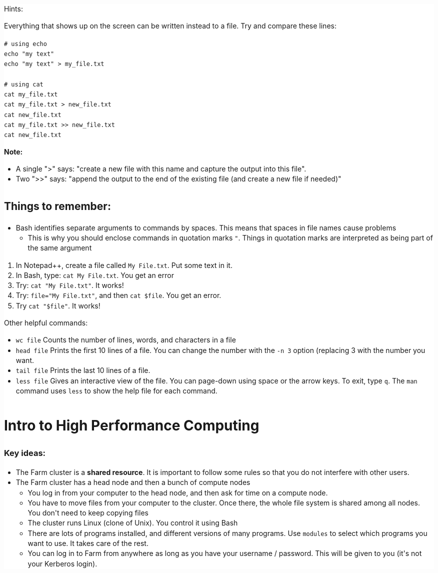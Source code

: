 Hints:

Everything that shows up on the screen can be written instead to a file. Try and compare these lines:

```
# using echo
echo "my text"
echo "my text" > my_file.txt

# using cat
cat my_file.txt
cat my_file.txt > new_file.txt
cat new_file.txt
cat my_file.txt >> new_file.txt
cat new_file.txt
```

**Note:** 

- A single ">" says: "create a new file with this name and capture the output into this file".
- Two ">>" says: "append the output to the end of the existing file (and create a new file if needed)"


## Things to remember:

- Bash identifies separate arguments to commands by spaces. This means that spaces in file names cause problems
	- This is why you should enclose commands in quotation marks `"`. Things in quotation marks are interpreted as being part of the same argument

1. In Notepad++, create a file called `My File.txt`. Put some text in it.
2. In Bash, type: `cat My File.txt`. You get an error
3. Try: `cat "My File.txt"`. It works!
4. Try: `file="My File.txt"`, and then `cat $file`. You get an error.
5. Try `cat "$file"`. It works!


Other helpful commands:

- `wc file` Counts the number of lines, words, and characters in a file
- `head file` Prints the first 10 lines of a file. You can change the number with the `-n 3` option (replacing 3 with the number you want.
- `tail file` Prints the last 10 lines of a file.
- `less file` Gives an interactive view of the file. You can page-down using space or the arrow keys. To exit, type `q`. The `man` command uses `less` to show the help file for each command.


# Intro to High Performance Computing

### Key ideas:

- The Farm cluster is a **shared resource**. It is important to follow some rules so that you do not interfere with other users.
- The Farm cluster has a head node and then a bunch of compute nodes
	- You log in from your computer to the head node, and then ask for time on a compute node. 
	- You have to move files from your computer to the cluster. Once there, the whole file system is shared among all nodes. You don't need to keep copying files
	- The cluster runs Linux (clone of Unix). You control it using Bash
	- There are lots of programs installed, and different versions of many programs. Use `modules` to select which programs you want to use. It takes care of the rest.
	- You can log in to Farm from anywhere as long as you have your username / password. This will be given to you (it's not your Kerberos login).
